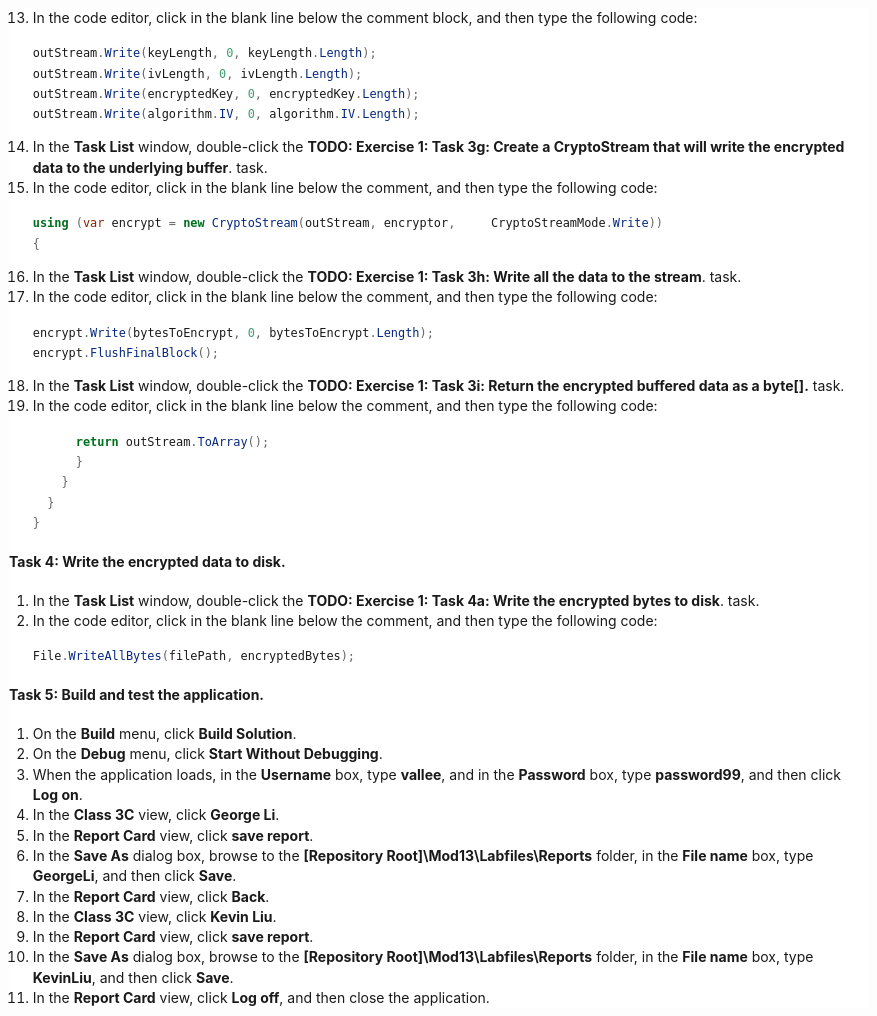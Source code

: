 13.	In the code editor, click in the blank line below the comment block, and then type the following code:
    ```cs
    outStream.Write(keyLength, 0, keyLength.Length);
    outStream.Write(ivLength, 0, ivLength.Length);
    outStream.Write(encryptedKey, 0, encryptedKey.Length);
    outStream.Write(algorithm.IV, 0, algorithm.IV.Length);
    ```
14.	In the **Task List** window, double-click the **TODO: Exercise 1: Task 3g: Create a CryptoStream that will write the encrypted data to the underlying buffer**. task.
15.	In the code editor, click in the blank line below the comment, and then type the following code:
    ```cs
    using (var encrypt = new CryptoStream(outStream, encryptor,     CryptoStreamMode.Write))
    {
    ```
16.	In the **Task List** window, double-click the **TODO: Exercise 1: Task 3h: Write all the data to the stream**. task.
17.	In the code editor, click in the blank line below the comment, and then type the following code:
    ```cs
    encrypt.Write(bytesToEncrypt, 0, bytesToEncrypt.Length);
    encrypt.FlushFinalBlock();
    ```
18.	In the **Task List** window, double-click the **TODO: Exercise 1: Task 3i: Return the encrypted buffered data as a byte[].** task.
19.	In the code editor, click in the blank line below the comment, and then type the following code:
    ```cs
          return outStream.ToArray();
          }
        }
      }
    }
    ```


#### Task 4: Write the encrypted data to disk.

1.	In the **Task List** window, double-click the **TODO: Exercise 1: Task 4a: Write the encrypted bytes to disk**. task.
2.	In the code editor, click in the blank line below the comment, and then type the following code:
    ```cs
    File.WriteAllBytes(filePath, encryptedBytes);
    ```

#### Task 5: Build and test the application.

1.  On the **Build** menu, click **Build Solution**.
2.  On the **Debug** menu, click **Start Without Debugging**.
3.  When the application loads, in the **Username** box, type **vallee**, and in
    the **Password** box, type **password99**, and then click **Log on**.
4.  In the **Class 3C** view, click **George Li**.
5.  In the **Report Card** view, click **save report**.
6.  In the **Save As** dialog box, browse to the
    **[Repository Root]\\Mod13\\Labfiles\\Reports** folder, in the **File name** box, type
    **GeorgeLi**, and then click **Save**.
7.  In the **Report Card** view, click **Back**.
8.  In the **Class 3C** view, click **Kevin Liu**.
9.  In the **Report Card** view, click **save report**.
10. In the **Save As** dialog box, browse to the
    **[Repository Root]\\Mod13\\Labfiles\\Reports** folder, in the **File name** box, type
    **KevinLiu**, and then click **Save**.
11. In the **Report Card** view, click **Log off**, and then close the
    application.